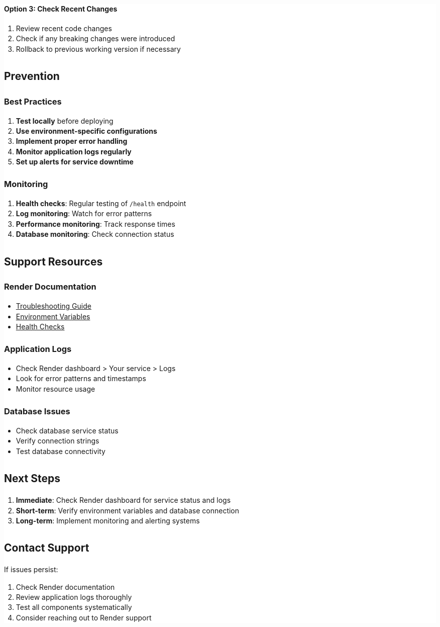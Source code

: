 #### Option 3: Check Recent Changes
1. Review recent code changes
2. Check if any breaking changes were introduced
3. Rollback to previous working version if necessary

## Prevention

### Best Practices
1. **Test locally** before deploying
2. **Use environment-specific configurations**
3. **Implement proper error handling**
4. **Monitor application logs regularly**
5. **Set up alerts for service downtime**

### Monitoring
1. **Health checks**: Regular testing of `/health` endpoint
2. **Log monitoring**: Watch for error patterns
3. **Performance monitoring**: Track response times
4. **Database monitoring**: Check connection status

## Support Resources

### Render Documentation
- [Troubleshooting Guide](https://render.com/docs/troubleshooting)
- [Environment Variables](https://render.com/docs/environment-variables)
- [Health Checks](https://render.com/docs/health-checks)

### Application Logs
- Check Render dashboard > Your service > Logs
- Look for error patterns and timestamps
- Monitor resource usage

### Database Issues
- Check database service status
- Verify connection strings
- Test database connectivity

## Next Steps

1. **Immediate**: Check Render dashboard for service status and logs
2. **Short-term**: Verify environment variables and database connection
3. **Long-term**: Implement monitoring and alerting systems

## Contact Support

If issues persist:
1. Check Render documentation
2. Review application logs thoroughly
3. Test all components systematically
4. Consider reaching out to Render support
